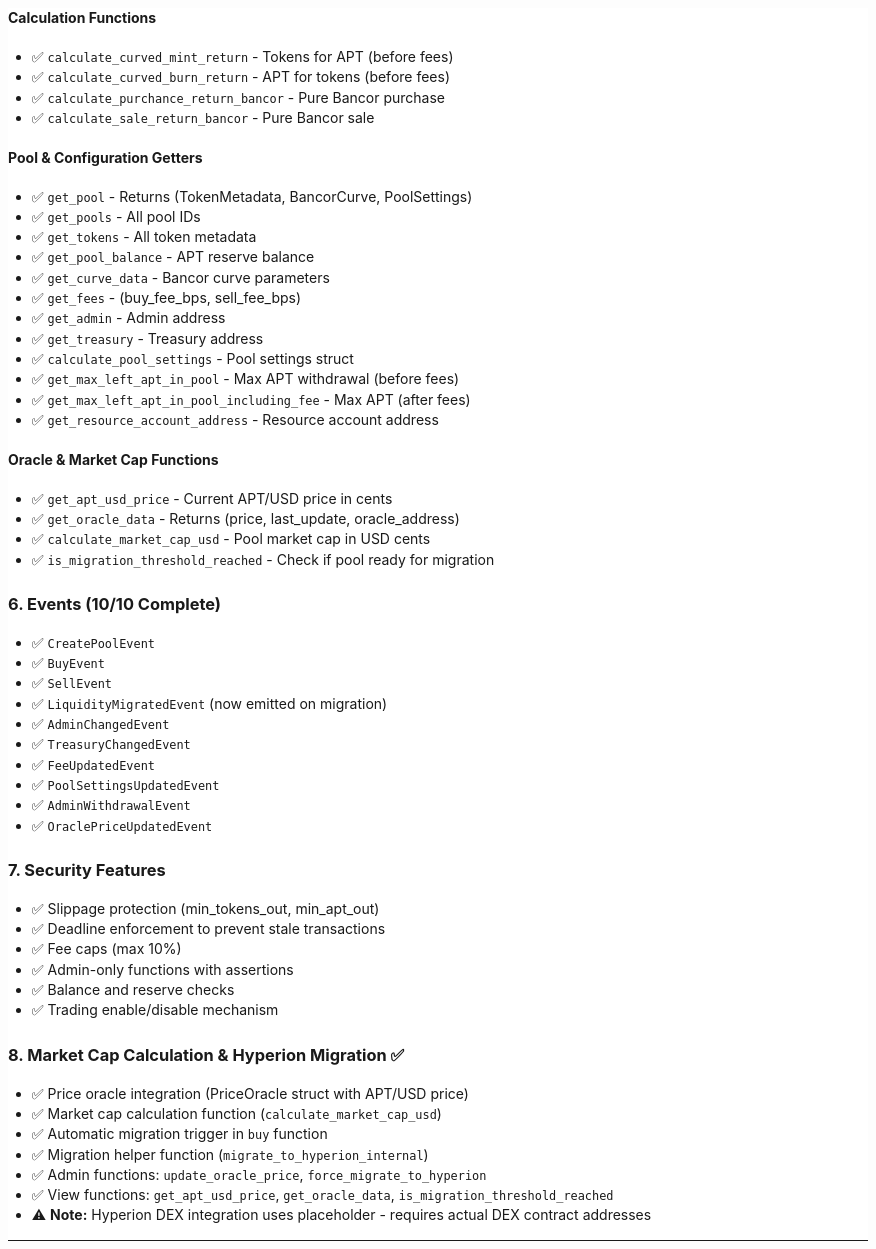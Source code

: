 #### Calculation Functions
- ✅ `calculate_curved_mint_return` - Tokens for APT (before fees)
- ✅ `calculate_curved_burn_return` - APT for tokens (before fees)
- ✅ `calculate_purchance_return_bancor` - Pure Bancor purchase
- ✅ `calculate_sale_return_bancor` - Pure Bancor sale

#### Pool & Configuration Getters
- ✅ `get_pool` - Returns (TokenMetadata, BancorCurve, PoolSettings)
- ✅ `get_pools` - All pool IDs
- ✅ `get_tokens` - All token metadata
- ✅ `get_pool_balance` - APT reserve balance
- ✅ `get_curve_data` - Bancor curve parameters
- ✅ `get_fees` - (buy_fee_bps, sell_fee_bps)
- ✅ `get_admin` - Admin address
- ✅ `get_treasury` - Treasury address
- ✅ `calculate_pool_settings` - Pool settings struct
- ✅ `get_max_left_apt_in_pool` - Max APT withdrawal (before fees)
- ✅ `get_max_left_apt_in_pool_including_fee` - Max APT (after fees)
- ✅ `get_resource_account_address` - Resource account address

#### Oracle & Market Cap Functions
- ✅ `get_apt_usd_price` - Current APT/USD price in cents
- ✅ `get_oracle_data` - Returns (price, last_update, oracle_address)
- ✅ `calculate_market_cap_usd` - Pool market cap in USD cents
- ✅ `is_migration_threshold_reached` - Check if pool ready for migration

### 6. Events (10/10 Complete)
- ✅ `CreatePoolEvent`
- ✅ `BuyEvent`
- ✅ `SellEvent`
- ✅ `LiquidityMigratedEvent` (now emitted on migration)
- ✅ `AdminChangedEvent`
- ✅ `TreasuryChangedEvent`
- ✅ `FeeUpdatedEvent`
- ✅ `PoolSettingsUpdatedEvent`
- ✅ `AdminWithdrawalEvent`
- ✅ `OraclePriceUpdatedEvent`

### 7. Security Features
- ✅ Slippage protection (min_tokens_out, min_apt_out)
- ✅ Deadline enforcement to prevent stale transactions
- ✅ Fee caps (max 10%)
- ✅ Admin-only functions with assertions
- ✅ Balance and reserve checks
- ✅ Trading enable/disable mechanism

### 8. Market Cap Calculation & Hyperion Migration ✅
- ✅ Price oracle integration (PriceOracle struct with APT/USD price)
- ✅ Market cap calculation function (`calculate_market_cap_usd`)
- ✅ Automatic migration trigger in `buy` function
- ✅ Migration helper function (`migrate_to_hyperion_internal`)
- ✅ Admin functions: `update_oracle_price`, `force_migrate_to_hyperion`
- ✅ View functions: `get_apt_usd_price`, `get_oracle_data`, `is_migration_threshold_reached`
- ⚠️ **Note:** Hyperion DEX integration uses placeholder - requires actual DEX contract addresses

---